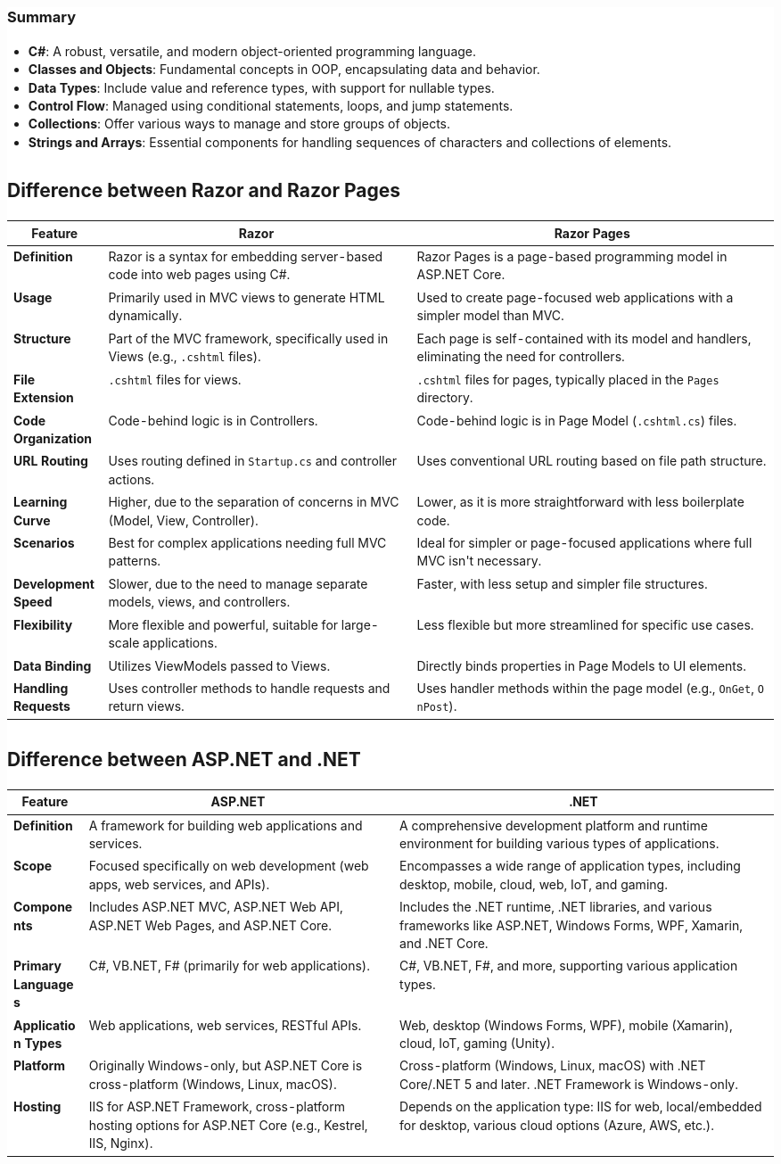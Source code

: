 ### Summary

- **C#**: A robust, versatile, and modern object-oriented programming language.
- **Classes and Objects**: Fundamental concepts in OOP, encapsulating data and behavior.
- **Data Types**: Include value and reference types, with support for nullable types.
- **Control Flow**: Managed using conditional statements, loops, and jump statements.
- **Collections**: Offer various ways to manage and store groups of objects.
- **Strings and Arrays**: Essential components for handling sequences of characters and collections of elements.

## Difference between Razor and Razor Pages

| **Feature**           | **Razor**                                                                      | **Razor Pages**                                                                                |
| --------------------- | ------------------------------------------------------------------------------ | ---------------------------------------------------------------------------------------------- |
| **Definition**        | Razor is a syntax for embedding server-based code into web pages using C#.     | Razor Pages is a page-based programming model in ASP.NET Core.                                 |
| **Usage**             | Primarily used in MVC views to generate HTML dynamically.                      | Used to create page-focused web applications with a simpler model than MVC.                    |
| **Structure**         | Part of the MVC framework, specifically used in Views (e.g., `.cshtml` files). | Each page is self-contained with its model and handlers, eliminating the need for controllers. |
| **File Extension**    | `.cshtml` files for views.                                                     | `.cshtml` files for pages, typically placed in the `Pages` directory.                          |
| **Code Organization** | Code-behind logic is in Controllers.                                           | Code-behind logic is in Page Model (`.cshtml.cs`) files.                                       |
| **URL Routing**       | Uses routing defined in `Startup.cs` and controller actions.                   | Uses conventional URL routing based on file path structure.                                    |
| **Learning Curve**    | Higher, due to the separation of concerns in MVC (Model, View, Controller).    | Lower, as it is more straightforward with less boilerplate code.                               |
| **Scenarios**         | Best for complex applications needing full MVC patterns.                       | Ideal for simpler or page-focused applications where full MVC isn't necessary.                 |
| **Development Speed** | Slower, due to the need to manage separate models, views, and controllers.     | Faster, with less setup and simpler file structures.                                           |
| **Flexibility**       | More flexible and powerful, suitable for large-scale applications.             | Less flexible but more streamlined for specific use cases.                                     |
| **Data Binding**      | Utilizes ViewModels passed to Views.                                           | Directly binds properties in Page Models to UI elements.                                       |
| **Handling Requests** | Uses controller methods to handle requests and return views.                   | Uses handler methods within the page model (e.g., `OnGet`, `OnPost`).                          |

## Difference between ASP.NET and .NET

| **Feature**                 | **ASP.NET**                                                                                             | **.NET**                                                                                                                    |
| --------------------------- | ------------------------------------------------------------------------------------------------------- | --------------------------------------------------------------------------------------------------------------------------- |
| **Definition**              | A framework for building web applications and services.                                                 | A comprehensive development platform and runtime environment for building various types of applications.                    |
| **Scope**                   | Focused specifically on web development (web apps, web services, and APIs).                             | Encompasses a wide range of application types, including desktop, mobile, cloud, web, IoT, and gaming.                      |
| **Components**              | Includes ASP.NET MVC, ASP.NET Web API, ASP.NET Web Pages, and ASP.NET Core.                             | Includes the .NET runtime, .NET libraries, and various frameworks like ASP.NET, Windows Forms, WPF, Xamarin, and .NET Core. |
| **Primary Languages**       | C#, VB.NET, F# (primarily for web applications).                                                        | C#, VB.NET, F#, and more, supporting various application types.                                                             |
| **Application Types**       | Web applications, web services, RESTful APIs.                                                           | Web, desktop (Windows Forms, WPF), mobile (Xamarin), cloud, IoT, gaming (Unity).                                            |
| **Platform**                | Originally Windows-only, but ASP.NET Core is cross-platform (Windows, Linux, macOS).                    | Cross-platform (Windows, Linux, macOS) with .NET Core/.NET 5 and later. .NET Framework is Windows-only.                     |
| **Hosting**                 | IIS for ASP.NET Framework, cross-platform hosting options for ASP.NET Core (e.g., Kestrel, IIS, Nginx). | Depends on the application type: IIS for web, local/embedded for desktop, various cloud options (Azure, AWS, etc.).         |